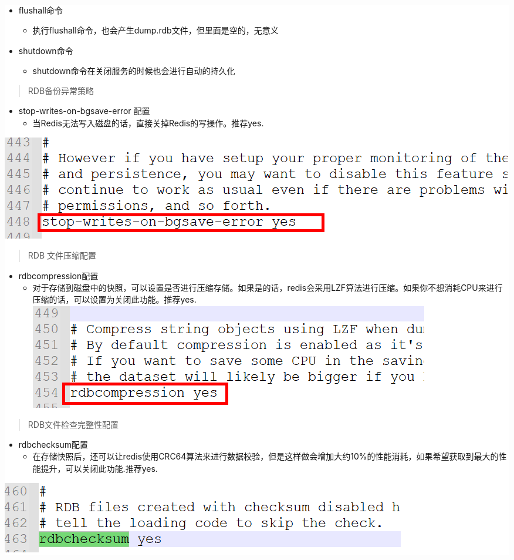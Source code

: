 -   flushall命令
    
    -   执行flushall命令，也会产生dump.rdb文件，但里面是空的，无意义
    
-   shutdown命令
    - shutdown命令在关闭服务的时候也会进行自动的持久化
    
      

> RDB备份异常策略

-   stop-writes-on-bgsave-error 配置
    -   当Redis无法写入磁盘的话，直接关掉Redis的写操作。推荐yes.

![image-20230706162910097](image\image-20230706162910097.png)



> RDB 文件压缩配置

-   rdbcompression配置
    -   对于存储到磁盘中的快照，可以设置是否进行压缩存储。如果是的话，redis会采用LZF算法进行压缩。如果你不想消耗CPU来进行压缩的话，可以设置为关闭此功能。推荐yes.
        ![image-20230706163019916](image\image-20230706163019916.png)



> RDB文件检查完整性配置

-   rdbchecksum配置
    -   在存储快照后，还可以让redis使用CRC64算法来进行数据校验，但是这样做会增加大约10%的性能消耗，如果希望获取到最大的性能提升，可以关闭此功能.推荐yes.

![image-20230706163056568](image\image-20230706163056568.png)
